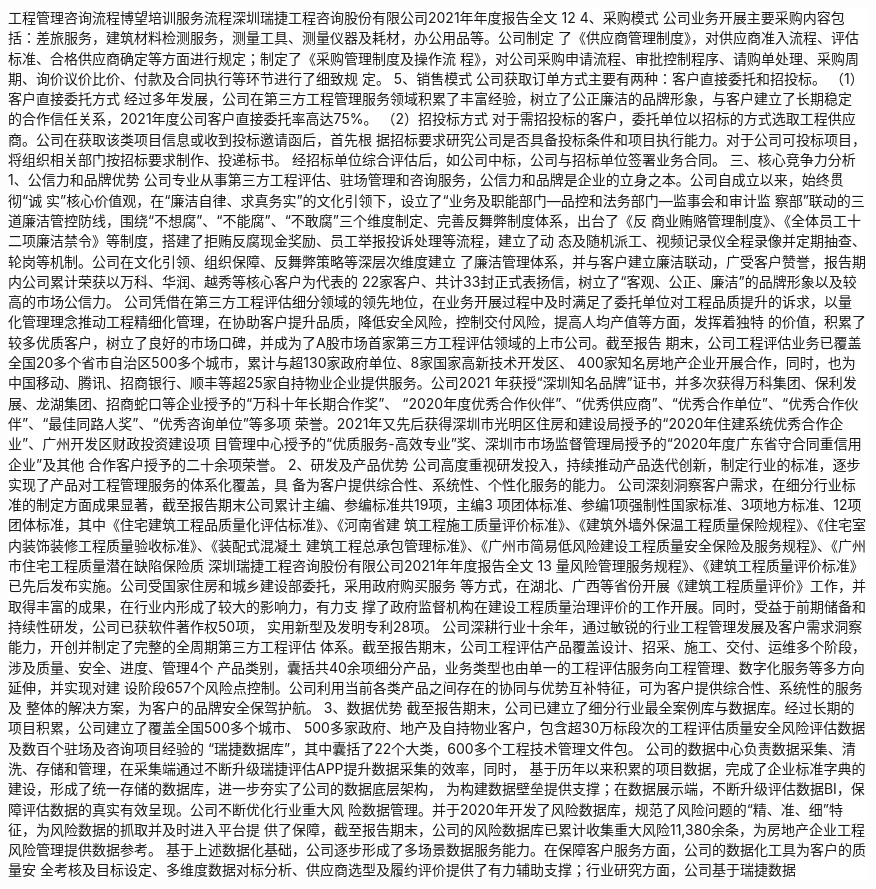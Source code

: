 工程管理咨询流程博望培训服务流程深圳瑞捷工程咨询股份有限公司2021年年度报告全文
12
4、采购模式
公司业务开展主要采购内容包括：差旅服务，建筑材料检测服务，测量工具、测量仪器及耗材，办公用品等。公司制定
了《供应商管理制度》，对供应商准入流程、评估标准、合格供应商确定等方面进行规定；制定了《采购管理制度及操作流
程》，对公司采购申请流程、审批控制程序、请购单处理、采购周期、询价议价比价、付款及合同执行等环节进行了细致规
定。
5、销售模式
公司获取订单方式主要有两种：客户直接委托和招投标。
（1）客户直接委托方式
经过多年发展，公司在第三方工程管理服务领域积累了丰富经验，树立了公正廉洁的品牌形象，与客户建立了长期稳定
的合作信任关系，2021年度公司客户直接委托率高达75%。
（2）招投标方式
对于需招投标的客户，委托单位以招标的方式选取工程供应商。公司在获取该类项目信息或收到投标邀请函后，首先根
据招标要求研究公司是否具备投标条件和项目执行能力。对于公司可投标项目，将组织相关部门按招标要求制作、投递标书。
经招标单位综合评估后，如公司中标，公司与招标单位签署业务合同。
三、核心竞争力分析
1、公信力和品牌优势
公司专业从事第三方工程评估、驻场管理和咨询服务，公信力和品牌是企业的立身之本。公司自成立以来，始终贯彻“诚
实”核心价值观，在“廉洁自律、求真务实”的文化引领下，设立了“业务及职能部门—品控和法务部门—监事会和审计监
察部”联动的三道廉洁管控防线，围绕“不想腐”、“不能腐”、“不敢腐”三个维度制定、完善反舞弊制度体系，出台了《反
商业贿赂管理制度》、《全体员工十二项廉洁禁令》等制度，搭建了拒贿反腐现金奖励、员工举报投诉处理等流程，建立了动
态及随机派工、视频记录仪全程录像并定期抽查、轮岗等机制。公司在文化引领、组织保障、反舞弊策略等深层次维度建立
了廉洁管理体系，并与客户建立廉洁联动，广受客户赞誉，报告期内公司累计荣获以万科、华润、越秀等核心客户为代表的
22家客户、共计33封正式表扬信，树立了“客观、公正、廉洁”的品牌形象以及较高的市场公信力。
公司凭借在第三方工程评估细分领域的领先地位，在业务开展过程中及时满足了委托单位对工程品质提升的诉求，以量
化管理理念推动工程精细化管理，在协助客户提升品质，降低安全风险，控制交付风险，提高人均产值等方面，发挥着独特
的价值，积累了较多优质客户，树立了良好的市场口碑，并成为了A股市场首家第三方工程评估领域的上市公司。截至报告
期末，公司工程评估业务已覆盖全国20多个省市自治区500多个城市，累计与超130家政府单位、8家国家高新技术开发区、
400家知名房地产企业开展合作，同时，也为中国移动、腾讯、招商银行、顺丰等超25家自持物业企业提供服务。公司2021
年获授“深圳知名品牌”证书，并多次获得万科集团、保利发展、龙湖集团、招商蛇口等企业授予的“万科十年长期合作奖”、
“2020年度优秀合作伙伴”、“优秀供应商”、“优秀合作单位”、“优秀合作伙伴”、“最佳同路人奖”、“优秀咨询单位”等多项
荣誉。2021年又先后获得深圳市光明区住房和建设局授予的“2020年住建系统优秀合作企业”、广州开发区财政投资建设项
目管理中心授予的“优质服务-高效专业”奖、深圳市市场监督管理局授予的“2020年度广东省守合同重信用企业”及其他
合作客户授予的二十余项荣誉。
2、研发及产品优势
公司高度重视研发投入，持续推动产品迭代创新，制定行业的标准，逐步实现了产品对工程管理服务的体系化覆盖，具
备为客户提供综合性、系统性、个性化服务的能力。
公司深刻洞察客户需求，在细分行业标准的制定方面成果显著，截至报告期末公司累计主编、参编标准共19项，主编3
项团体标准、参编1项强制性国家标准、3项地方标准、12项团体标准，其中《住宅建筑工程品质量化评估标准》、《河南省建
筑工程施工质量评价标准》、《建筑外墙外保温工程质量保险规程》、《住宅室内装饰装修工程质量验收标准》、《装配式混凝土
建筑工程总承包管理标准》、《广州市简易低风险建设工程质量安全保险及服务规程》、《广州市住宅工程质量潜在缺陷保险质
深圳瑞捷工程咨询股份有限公司2021年年度报告全文
13
量风险管理服务规程》、《建筑工程质量评价标准》已先后发布实施。公司受国家住房和城乡建设部委托，采用政府购买服务
等方式，在湖北、广西等省份开展《建筑工程质量评价》工作，并取得丰富的成果，在行业内形成了较大的影响力，有力支
撑了政府监督机构在建设工程质量治理评价的工作开展。同时，受益于前期储备和持续性研发，公司已获软件著作权50项，
实用新型及发明专利28项。
公司深耕行业十余年，通过敏锐的行业工程管理发展及客户需求洞察能力，开创并制定了完整的全周期第三方工程评估
体系。截至报告期末，公司工程评估产品覆盖设计、招采、施工、交付、运维多个阶段，涉及质量、安全、进度、管理4个
产品类别，囊括共40余项细分产品，业务类型也由单一的工程评估服务向工程管理、数字化服务等多方向延伸，并实现对建
设阶段657个风险点控制。公司利用当前各类产品之间存在的协同与优势互补特征，可为客户提供综合性、系统性的服务及
整体的解决方案，为客户的品牌安全保驾护航。
3、数据优势
截至报告期末，公司已建立了细分行业最全案例库与数据库。经过长期的项目积累，公司建立了覆盖全国500多个城市、
500多家政府、地产及自持物业客户，包含超30万标段次的工程评估质量安全风险评估数据及数百个驻场及咨询项目经验的
“瑞捷数据库”，其中囊括了22个大类，600多个工程技术管理文件包。
公司的数据中心负责数据采集、清洗、存储和管理，在采集端通过不断升级瑞捷评估APP提升数据采集的效率，同时，
基于历年以来积累的项目数据，完成了企业标准字典的建设，形成了统一存储的数据库，进一步夯实了公司的数据底层架构，
为构建数据壁垒提供支撑；在数据展示端，不断升级评估数据BI，保障评估数据的真实有效呈现。公司不断优化行业重大风
险数据管理。并于2020年开发了风险数据库，规范了风险问题的“精、准、细”特征，为风险数据的抓取并及时进入平台提
供了保障，截至报告期末，公司的风险数据库已累计收集重大风险11,380余条，为房地产企业工程风险管理提供数据参考。
基于上述数据化基础，公司逐步形成了多场景数据服务能力。在保障客户服务方面，公司的数据化工具为客户的质量安
全考核及目标设定、多维度数据对标分析、供应商选型及履约评价提供了有力辅助支撑；行业研究方面，公司基于瑞捷数据